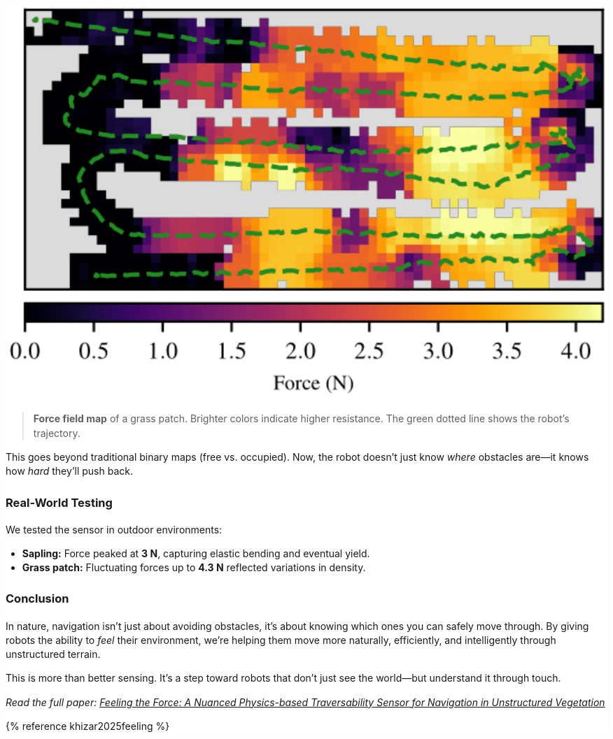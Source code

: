 <img src="/assets/images/research/feeling_the_force/fig6_force_field_map.png" alt="Force field map" style="width:100%;">

> **Force field map** of a grass patch. Brighter colors indicate higher resistance. The green dotted line shows the robot’s trajectory.

This goes beyond traditional binary maps (free vs. occupied). Now, the robot doesn’t just know *where* obstacles are—it knows how *hard* they’ll push back.

### Real-World Testing
We tested the sensor in outdoor environments:
- **Sapling:** Force peaked at **3 N**, capturing elastic bending and eventual yield.
- **Grass patch:** Fluctuating forces up to **4.3 N** reflected variations in density.

### Conclusion
In nature, navigation isn’t just about avoiding obstacles, it’s about knowing which ones you can safely move through. By giving robots the ability to *feel* their environment, we’re helping them move more naturally, efficiently, and intelligently through unstructured terrain.

This is more than better sensing. It’s a step toward robots that don’t just see the world—but understand it through touch.

*Read the full paper: [Feeling the Force: A Nuanced Physics-based Traversability Sensor for Navigation in Unstructured Vegetation](https://arxiv.org/abs/2507.19831)*

{% reference khizar2025feeling %}

